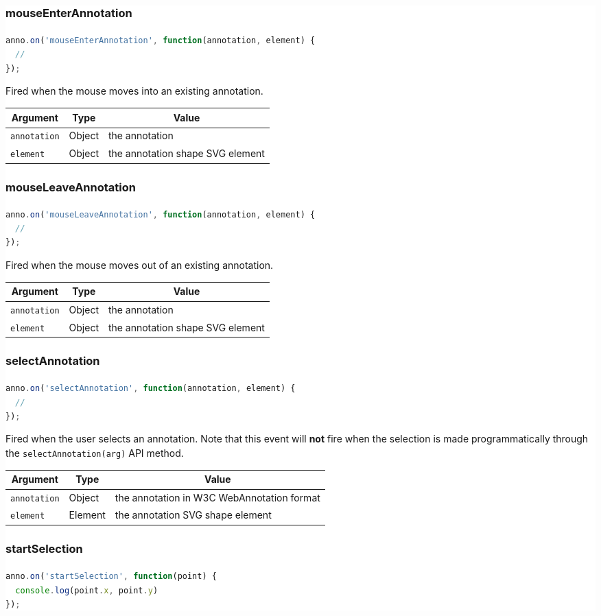 ### mouseEnterAnnotation

```js
anno.on('mouseEnterAnnotation', function(annotation, element) {
  // 
});
```

Fired when the mouse moves into an existing annotation.

| Argument     | Type   | Value                    |
| ------------ | ------ | ------------------------ |
| `annotation` | Object | the annotation           |
| `element`    | Object | the annotation shape SVG element |

### mouseLeaveAnnotation

```js
anno.on('mouseLeaveAnnotation', function(annotation, element) {
  // 
});
```

Fired when the mouse moves out of an existing annotation.

| Argument     | Type   | Value                    |
| ------------ | ------ | ------------------------ |
| `annotation` | Object | the annotation           |
| `element`    | Object | the annotation shape SVG element |

### selectAnnotation

```js
anno.on('selectAnnotation', function(annotation, element) {
  // 
});
```

Fired when the user selects an annotation. Note that this event will __not__ fire when 
the selection is made programmatically through the `selectAnnotation(arg)` API method.

| Argument     | Type    | Value                                      |
| ------------ | ------- | ------------------------------------------ |
| `annotation` | Object  | the annotation in W3C WebAnnotation format |
| `element`    | Element | the annotation SVG shape element           |

### startSelection

```js
anno.on('startSelection', function(point) {
  console.log(point.x, point.y)
});
```
